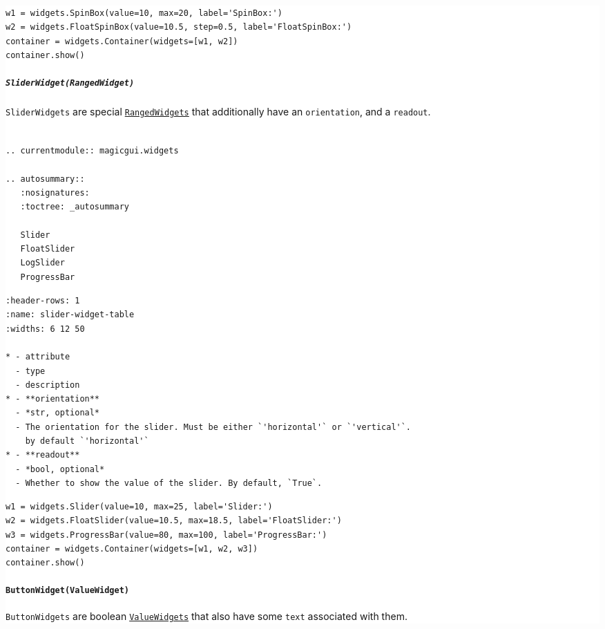 
```{code-cell} python
w1 = widgets.SpinBox(value=10, max=20, label='SpinBox:')
w2 = widgets.FloatSpinBox(value=10.5, step=0.5, label='FloatSpinBox:')
container = widgets.Container(widgets=[w1, w2])
container.show()
```

##### `SliderWidget(RangedWidget)`

`SliderWidgets` are special [`RangedWidgets`](#rangedwidget-valuewidget)
that additionally have an `orientation`, and a `readout`.

```{eval-rst}

.. currentmodule:: magicgui.widgets

.. autosummary::
   :nosignatures:
   :toctree: _autosummary

   Slider
   FloatSlider
   LogSlider
   ProgressBar
```

```{list-table}
:header-rows: 1
:name: slider-widget-table
:widths: 6 12 50

* - attribute
  - type
  - description
* - **orientation**
  - *str, optional*
  - The orientation for the slider. Must be either `'horizontal'` or `'vertical'`.
    by default `'horizontal'`
* - **readout**
  - *bool, optional*
  - Whether to show the value of the slider. By default, `True`.
```

```{code-cell} python
w1 = widgets.Slider(value=10, max=25, label='Slider:')
w2 = widgets.FloatSlider(value=10.5, max=18.5, label='FloatSlider:')
w3 = widgets.ProgressBar(value=80, max=100, label='ProgressBar:')
container = widgets.Container(widgets=[w1, w2, w3])
container.show()
```

#### `ButtonWidget(ValueWidget)`

`ButtonWidgets` are boolean [`ValueWidgets`](#valuewidget) that also have some
`text` associated with them.
